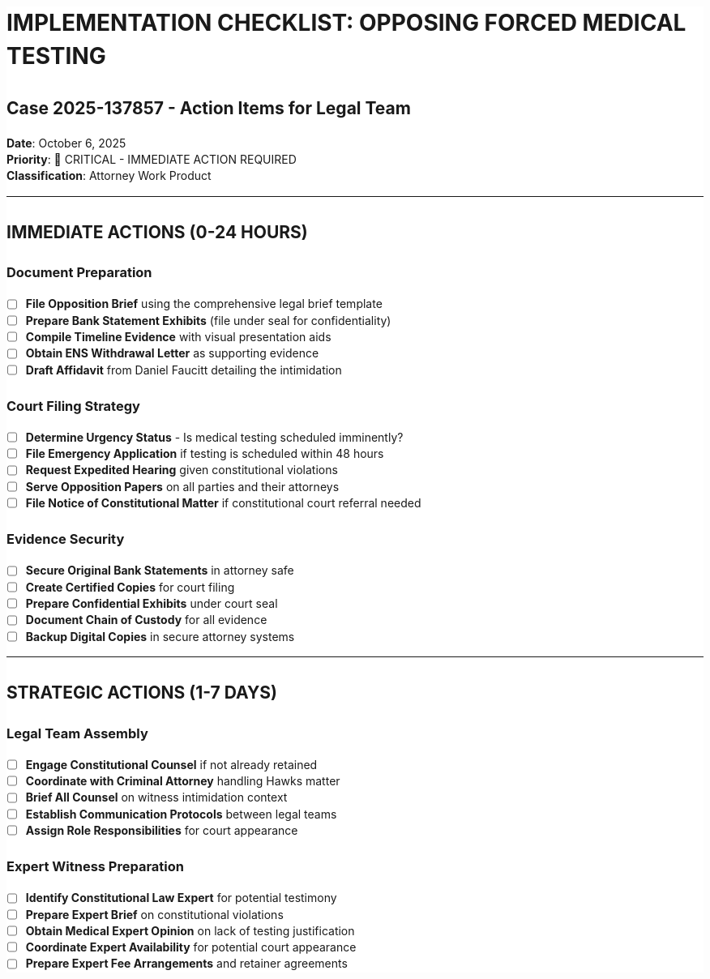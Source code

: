 # IMPLEMENTATION CHECKLIST: OPPOSING FORCED MEDICAL TESTING

## Case 2025-137857 - Action Items for Legal Team

**Date**: October 6, 2025  
**Priority**: 🚨 CRITICAL - IMMEDIATE ACTION REQUIRED  
**Classification**: Attorney Work Product

---

## IMMEDIATE ACTIONS (0-24 HOURS)

### Document Preparation
- [ ] **File Opposition Brief** using the comprehensive legal brief template
- [ ] **Prepare Bank Statement Exhibits** (file under seal for confidentiality)
- [ ] **Compile Timeline Evidence** with visual presentation aids
- [ ] **Obtain ENS Withdrawal Letter** as supporting evidence
- [ ] **Draft Affidavit** from Daniel Faucitt detailing the intimidation

### Court Filing Strategy
- [ ] **Determine Urgency Status** - Is medical testing scheduled imminently?
- [ ] **File Emergency Application** if testing is scheduled within 48 hours
- [ ] **Request Expedited Hearing** given constitutional violations
- [ ] **Serve Opposition Papers** on all parties and their attorneys
- [ ] **File Notice of Constitutional Matter** if constitutional court referral needed

### Evidence Security
- [ ] **Secure Original Bank Statements** in attorney safe
- [ ] **Create Certified Copies** for court filing
- [ ] **Prepare Confidential Exhibits** under court seal
- [ ] **Document Chain of Custody** for all evidence
- [ ] **Backup Digital Copies** in secure attorney systems

---

## STRATEGIC ACTIONS (1-7 DAYS)

### Legal Team Assembly
- [ ] **Engage Constitutional Counsel** if not already retained
- [ ] **Coordinate with Criminal Attorney** handling Hawks matter
- [ ] **Brief All Counsel** on witness intimidation context
- [ ] **Establish Communication Protocols** between legal teams
- [ ] **Assign Role Responsibilities** for court appearance

### Expert Witness Preparation
- [ ] **Identify Constitutional Law Expert** for potential testimony
- [ ] **Prepare Expert Brief** on constitutional violations
- [ ] **Obtain Medical Expert Opinion** on lack of testing justification
- [ ] **Coordinate Expert Availability** for potential court appearance
- [ ] **Prepare Expert Fee Arrangements** and retainer agreements
